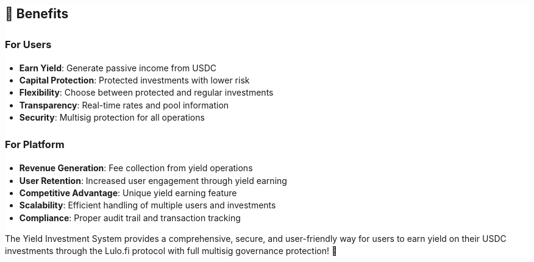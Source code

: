 ## 🎯 **Benefits**

### **For Users**
- **Earn Yield**: Generate passive income from USDC
- **Capital Protection**: Protected investments with lower risk
- **Flexibility**: Choose between protected and regular investments
- **Transparency**: Real-time rates and pool information
- **Security**: Multisig protection for all operations

### **For Platform**
- **Revenue Generation**: Fee collection from yield operations
- **User Retention**: Increased user engagement through yield earning
- **Competitive Advantage**: Unique yield earning feature
- **Scalability**: Efficient handling of multiple users and investments
- **Compliance**: Proper audit trail and transaction tracking

The Yield Investment System provides a comprehensive, secure, and user-friendly way for users to earn yield on their USDC investments through the Lulo.fi protocol with full multisig governance protection! 🎉

